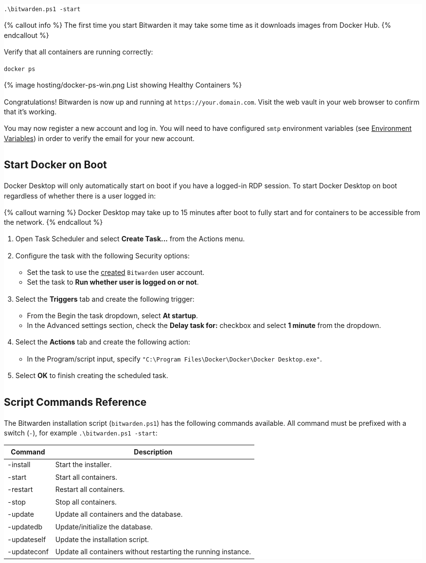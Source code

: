 ```
.\bitwarden.ps1 -start
```

{% callout info %}
The first time you start Bitwarden it may take some time as it downloads images from Docker Hub.
{% endcallout %}

Verify that all containers are running correctly:

```
docker ps
```

{% image hosting/docker-ps-win.png List showing Healthy Containers %}

Congratulations! Bitwarden is now up and running at `https://your.domain.com`. Visit the web vault in your web browser to confirm that it’s working.

You may now register a new account and log in. You will need to have configured `smtp` environment variables (see [Environment Variables]({{site.baseurl}}/article/environment-variables/)) in order to verify the email for your new account.

## Start Docker on Boot

Docker Desktop will only automatically start on boot if you have a logged-in RDP session. To start Docker Desktop on boot regardless of whether there is a user logged in:

{% callout warning %}
Docker Desktop may take up to 15 minutes after boot to fully start and for containers to be accessible from the network.
{% endcallout %}

1. Open Task Scheduler and select **Create Task...** from the Actions menu.
2. Configure the task with the following Security options:

   - Set the task to use the [created](#create-bitwarden-local-user--directory) `Bitwarden` user account.
   - Set the task to **Run whether user is logged on or not**.
3. Select the **Triggers** tab and create the following trigger:

   - From the Begin the task dropdown, select **At startup**.
   - In the Advanced settings section, check the **Delay task for:** checkbox and select **1 minute** from the dropdown.
4. Select the **Actions** tab and create the following action:

   - In the Program/script input, specify `"C:\Program Files\Docker\Docker\Docker Desktop.exe"`.
5. Select **OK** to finish creating the scheduled task.

## Script Commands Reference

The Bitwarden installation script (`bitwarden.ps1`) has the following commands available. All command must be prefixed with a switch (`-`), for example `.\bitwarden.ps1 -start`:

|Command|Description|
|-------|-----------|
|-install|Start the installer.|
|-start|Start all containers.|
|-restart|Restart all containers.|
|-stop|Stop all containers.|
|-update|Update all containers and the database.|
|-updatedb|Update/initialize the database.|
|-updateself|Update the installation script.|
|-updateconf|Update all containers without restarting the running instance.|